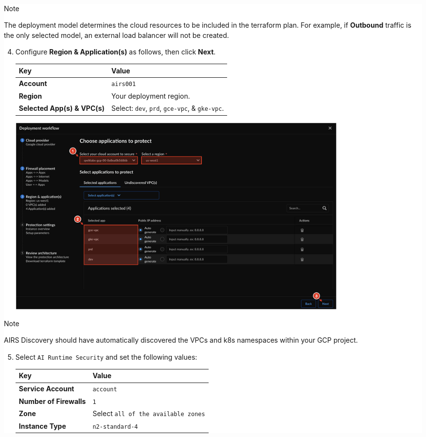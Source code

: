 
> [!NOTE]
> The deployment model determines the cloud resources to be included in the terraform plan.  For example, if **Outbound** traffic is the only selected model, an external load balancer will not be created. 
    

4. Configure **Region & Application(s)** as follows, then click **Next**.

    | Key                          | Value                                         |
    | ---------------------------- | --------------------------------------------- |
    | **Account**                  | `airs001`                  |
    | **Region**                   | Your deployment region.    |
    | **Selected App(s) & VPC(s)** | Select: `dev`, `prd`, `gce-vpc`, & `gke-vpc`. |

    <img src="images/p3_05.png" alt="p3_05.png"/>
    
> [!NOTE]
> AIRS Discovery should have automatically discovered the VPCs and k8s namespaces within your GCP project. 
    

5. Select `AI Runtime Security` and set the following values:

    | Key                      | Value                               |
    | ------------------------ | ----------------------------------- |
    | **Service Account**      | `account`                           |
    | **Number of Firewalls**  | `1`                                 |
    | **Zone**                 | Select `all of the available zones` |
    | **Instance Type**        | `n2-standard-4`                     |
